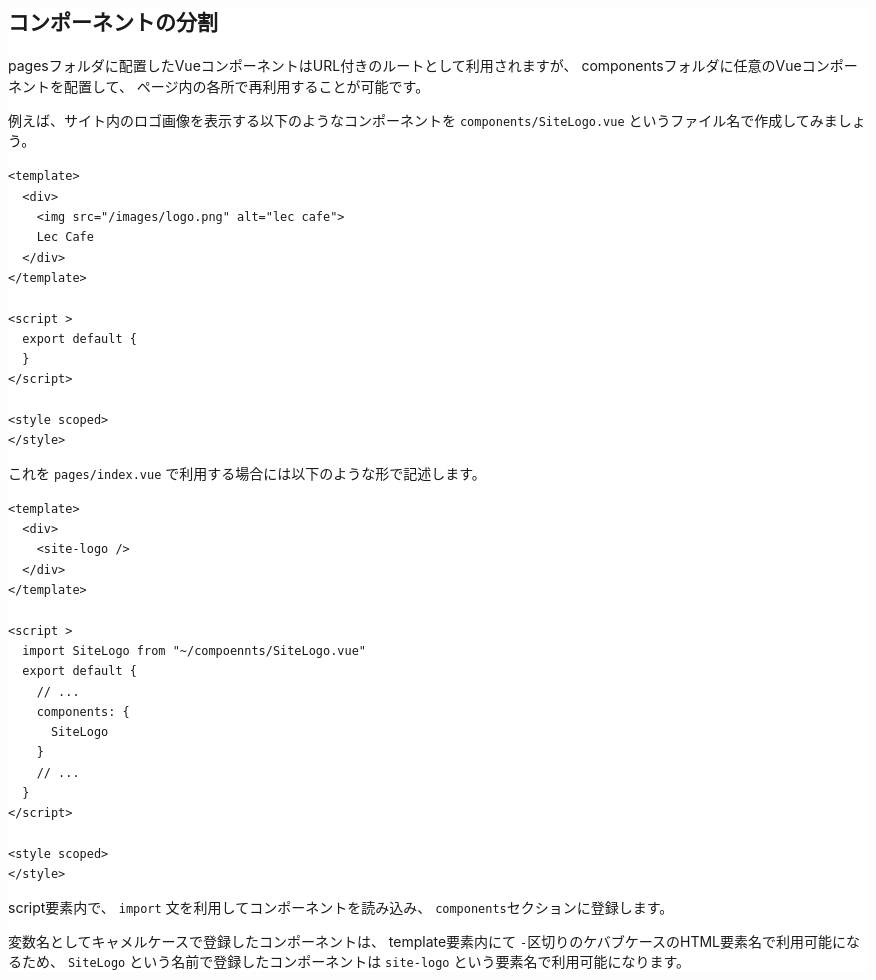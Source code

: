 ## コンポーネントの分割

pagesフォルダに配置したVueコンポーネントはURL付きのルートとして利用されますが、
componentsフォルダに任意のVueコンポーネントを配置して、
ページ内の各所で再利用することが可能です。

例えば、サイト内のロゴ画像を表示する以下のようなコンポーネントを
`components/SiteLogo.vue` というファイル名で作成してみましょう。

```vue
<template>
  <div>
    <img src="/images/logo.png" alt="lec cafe">
    Lec Cafe
  </div>
</template>

<script >
  export default {
  }
</script>

<style scoped>
</style>
```

これを `pages/index.vue` で利用する場合には以下のような形で記述します。

```vue
<template>
  <div>
    <site-logo />
  </div>
</template>

<script >
  import SiteLogo from "~/compoennts/SiteLogo.vue"
  export default {
    // ...
    components: {
      SiteLogo
    }
    // ...
  }
</script>

<style scoped>
</style>
```

script要素内で、 `import` 文を利用してコンポーネントを読み込み、
`components`セクションに登録します。

変数名としてキャメルケースで登録したコンポーネントは、
template要素内にて `-`区切りのケバブケースのHTML要素名で利用可能になるため、
`SiteLogo` という名前で登録したコンポーネントは `site-logo` という要素名で利用可能になります。
